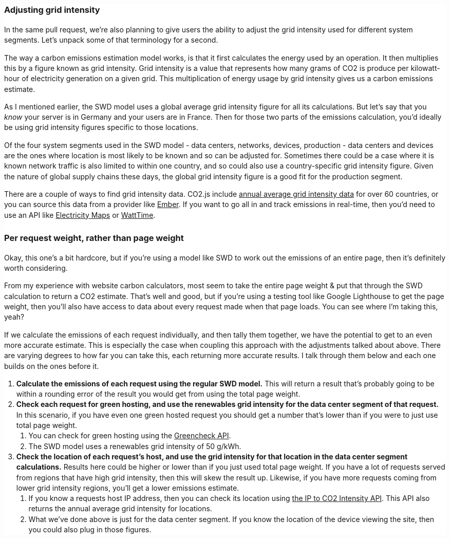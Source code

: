### Adjusting grid intensity

In the same pull request, we’re also planning to give users the ability to adjust the grid intensity used for different system segments. Let’s unpack some of that terminology for a second.

The way a carbon emissions estimation model works, is that it first calculates the energy used by an operation. It then multiplies this by a figure known as grid intensity. Grid intensity is a value that represents how many grams of CO2 is produce per kilowatt-hour of electricity generation on a given grid. This multiplication of energy usage by grid intensity gives us a carbon emissions estimate.

As I mentioned earlier, the SWD model uses a global average grid intensity figure for all its calculations. But let’s say that you *know* your server is in Germany and your users are in France. Then for those two parts of the emissions calculation, you’d ideally be using grid intensity figures specific to those locations.

Of the four system segments used in the SWD model - data centers, networks, devices, production - data centers and devices are the ones where location is most likely to be known and so can be adjusted for. Sometimes there could be a case where it is known network traffic is also limited to within one country, and so could also use a country-specific grid intensity figure. Given the nature of global supply chains these days, the global grid intensity figure is a good fit for the production segment.

There are a couple of ways to find grid intensity data. CO2.js include [annual average grid intensity data](https://developers.thegreenwebfoundation.org/co2js/data/) for over 60 countries, or you can source this data from a provider like [Ember](https://ember-climate.org/data/). If you want to go all in and track emissions in real-time, then you’d need to use an API like [Electricity Maps](https://www.electricitymaps.com/) or [WattTime](https://www.watttime.org/).

### Per request weight, rather than page weight

Okay, this one’s a bit hardcore, but if you’re using a model like SWD to work out the emissions of an entire page, then it’s definitely worth considering.

From my experience with website carbon calculators, most seem to take the entire page weight & put that through the SWD calculation to return a CO2 estimate. That’s well and good, but if you’re using a testing tool like Google Lighthouse to get the page weight, then you’ll also have access to data about every request made when that page loads. You can see where I’m taking this, yeah?

If we calculate the emissions of each request individually, and then tally them together, we have the potential to get to an even more accurate estimate. This is especially the case when coupling this approach with the adjustments talked about above. There are varying degrees to how far you can take this, each returning more accurate results. I talk through them below and each one builds on the ones before it.

1. **Calculate the emissions of each request using the regular SWD model.**
This will return a result that’s probably going to be within a rounding error of the result you would get from using the total page weight.
2. **Check each request for green hosting, and use the renewables grid intensity for the data center segment of that request.**
In this scenario, if you have even one green hosted request you should get a number that’s lower than if you were to just use total page weight.
    1. You can check for green hosting using the [Greencheck API](https://developers.thegreenwebfoundation.org/api/greencheck/v3/check-single-domain/).
    2. The SWD model uses a renewables grid intensity of 50 g/kWh.
3. **Check the location of each request’s host, and use the grid intensity for that location in the data center segment calculations.**
Results here could be higher or lower than if you just used total page weight. If you have a lot of requests served from regions that have high grid intensity, then this will skew the result up. Likewise, if you have more requests coming from lower grid intensity regions, you’ll get a lower emissions estimate.
    1. If you know a requests host IP address, then you can check its location using [the IP to CO2 Intensity API](https://developers.thegreenwebfoundation.org/api/ip-to-co2/overview/). This API also returns the annual average grid intensity for locations.
    2. What we’ve done above is just for the data center segment. If you know the location of the device viewing the site, then you could also plug in those figures.
